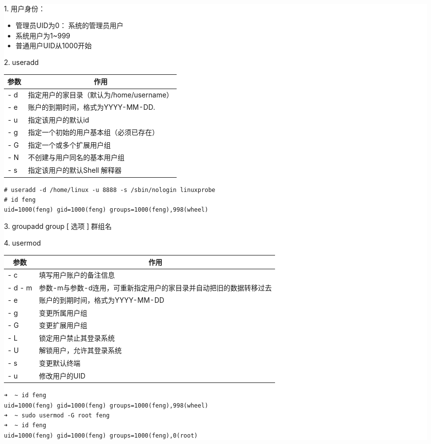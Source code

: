 <span id="inline-toc">1.</span> 用户身份：
- 管理员UID为0： 系统的管理员用户
- 系统用户为1~999
- 普通用户UID从1000开始

<span id="inline-toc">2.</span> useradd

| 参数 | 作用                                     |
|------|------------------------------------------|
| - d  | 指定用户的家目录（默认为/home/username） |
| - e  | 账户的到期时间，格式为YYYY-MM-DD.        |
| - u  | 指定该用户的默认id                       |
| - g  | 指定一个初始的用户基本组（必须已存在）   |
| - G  | 指定一个或多个扩展用户组                 |
| - N  | 不创建与用户同名的基本用户组             |
| - s  | 指定该用户的默认Shell 解释器             |

```
# useradd -d /home/linux -u 8888 -s /sbin/nologin linuxprobe
# id feng
uid=1000(feng) gid=1000(feng) groups=1000(feng),998(wheel)
```

<span id="inline-toc">3.</span> groupadd
group [ 选项 ] 群组名

<span id="inline-toc">4.</span> usermod

| 参数    | 作用                                                               |
|---------|--------------------------------------------------------------------|
| - c     | 填写用户账户的备注信息                                             |
| - d - m | 参数-m与参数-d连用，可重新指定用户的家目录并自动把旧的数据转移过去 |
| - e     | 账户的到期时间，格式为YYYY-MM-DD                                   |
| - g     | 变更所属用户组                                                     |
| - G     | 变更扩展用户组                                                     |
| - L     | 锁定用户禁止其登录系统                                             |
| - U     | 解锁用户，允许其登录系统                                           |
| - s     | 变更默认终端                                                       |
| - u     | 修改用户的UID                                                      |

```
➜  ~ id feng
uid=1000(feng) gid=1000(feng) groups=1000(feng),998(wheel)
➜  ~ sudo usermod -G root feng
➜  ~ id feng
uid=1000(feng) gid=1000(feng) groups=1000(feng),0(root)
```
